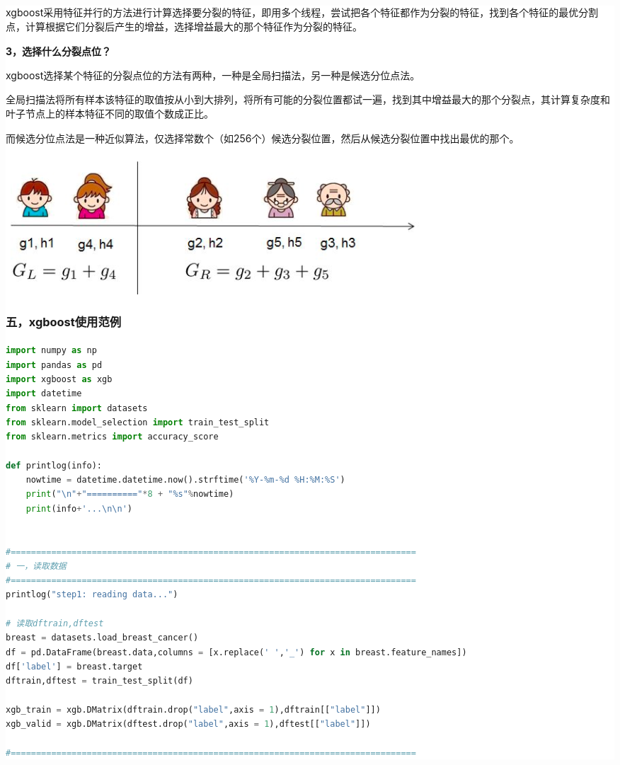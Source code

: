 

xgboost采用特征并行的方法进行计算选择要分裂的特征，即用多个线程，尝试把各个特征都作为分裂的特征，找到各个特征的最优分割点，计算根据它们分裂后产生的增益，选择增益最大的那个特征作为分裂的特征。



**3，选择什么分裂点位？**



xgboost选择某个特征的分裂点位的方法有两种，一种是全局扫描法，另一种是候选分位点法。


全局扫描法将所有样本该特征的取值按从小到大排列，将所有可能的分裂位置都试一遍，找到其中增益最大的那个分裂点，其计算复杂度和叶子节点上的样本特征不同的取值个数成正比。



而候选分位点法是一种近似算法，仅选择常数个（如256个）候选分裂位置，然后从候选分裂位置中找出最优的那个。

![](./data/xgboost候选分裂点位.png)


```python

```

### 五，xgboost使用范例

```python

```

```python
import numpy as np
import pandas as pd
import xgboost as xgb
import datetime
from sklearn import datasets
from sklearn.model_selection import train_test_split
from sklearn.metrics import accuracy_score

def printlog(info):
    nowtime = datetime.datetime.now().strftime('%Y-%m-%d %H:%M:%S')
    print("\n"+"=========="*8 + "%s"%nowtime)
    print(info+'...\n\n')
    
    
#================================================================================
# 一，读取数据
#================================================================================
printlog("step1: reading data...")

# 读取dftrain,dftest
breast = datasets.load_breast_cancer()
df = pd.DataFrame(breast.data,columns = [x.replace(' ','_') for x in breast.feature_names])
df['label'] = breast.target
dftrain,dftest = train_test_split(df)

xgb_train = xgb.DMatrix(dftrain.drop("label",axis = 1),dftrain[["label"]])
xgb_valid = xgb.DMatrix(dftest.drop("label",axis = 1),dftest[["label"]])

#================================================================================
```